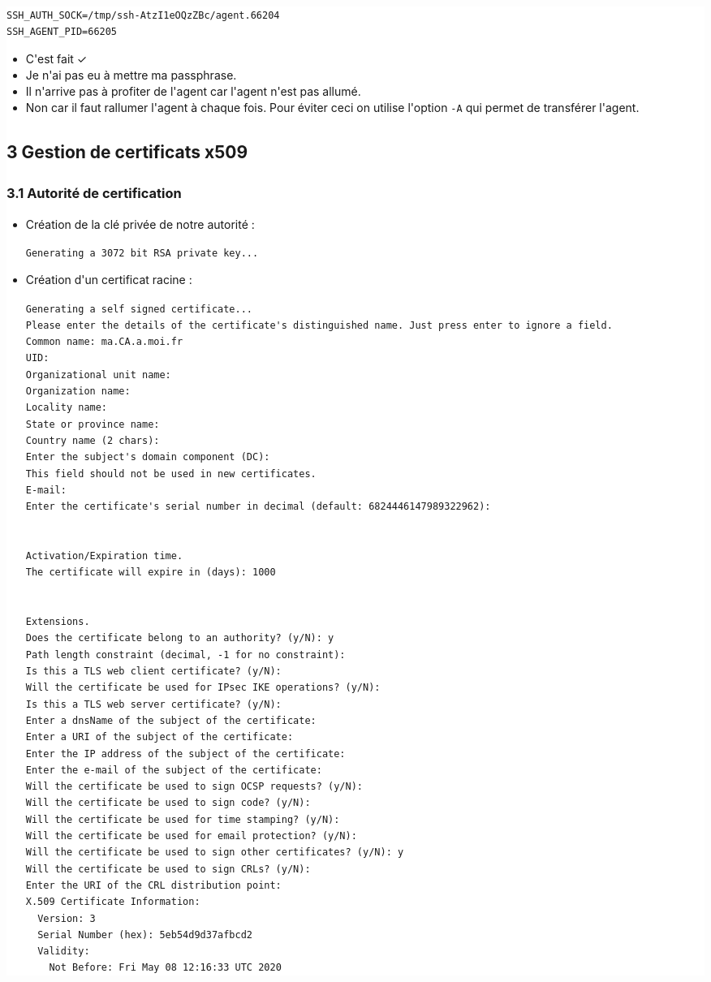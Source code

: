   ```txt
  SSH_AUTH_SOCK=/tmp/ssh-AtzI1eOQzZBc/agent.66204
  SSH_AGENT_PID=66205
  ```

- C'est fait ✓
- Je n'ai pas eu à mettre ma passphrase.
- Il n'arrive pas à profiter de l'agent car l'agent n'est pas allumé.
- Non car il faut rallumer l'agent à chaque fois. Pour éviter ceci on utilise l'option `-A` qui permet de transférer l'agent.

## 3 Gestion de certificats x509

### 3.1 Autorité de certification

- Création de la clé privée de notre autorité :

  ```txt
  Generating a 3072 bit RSA private key...
  ```

- Création d'un certificat racine :

  ```txt
  Generating a self signed certificate...
  Please enter the details of the certificate's distinguished name. Just press enter to ignore a field.
  Common name: ma.CA.a.moi.fr
  UID:
  Organizational unit name:
  Organization name:
  Locality name:
  State or province name:
  Country name (2 chars):
  Enter the subject's domain component (DC):
  This field should not be used in new certificates.
  E-mail:
  Enter the certificate's serial number in decimal (default: 6824446147989322962):


  Activation/Expiration time.
  The certificate will expire in (days): 1000


  Extensions.
  Does the certificate belong to an authority? (y/N): y
  Path length constraint (decimal, -1 for no constraint):
  Is this a TLS web client certificate? (y/N):
  Will the certificate be used for IPsec IKE operations? (y/N):
  Is this a TLS web server certificate? (y/N):
  Enter a dnsName of the subject of the certificate:
  Enter a URI of the subject of the certificate:
  Enter the IP address of the subject of the certificate:
  Enter the e-mail of the subject of the certificate:
  Will the certificate be used to sign OCSP requests? (y/N):
  Will the certificate be used to sign code? (y/N):
  Will the certificate be used for time stamping? (y/N):
  Will the certificate be used for email protection? (y/N):
  Will the certificate be used to sign other certificates? (y/N): y
  Will the certificate be used to sign CRLs? (y/N):
  Enter the URI of the CRL distribution point:
  X.509 Certificate Information:
    Version: 3
    Serial Number (hex): 5eb54d9d37afbcd2
    Validity:
      Not Before: Fri May 08 12:16:33 UTC 2020
  ```